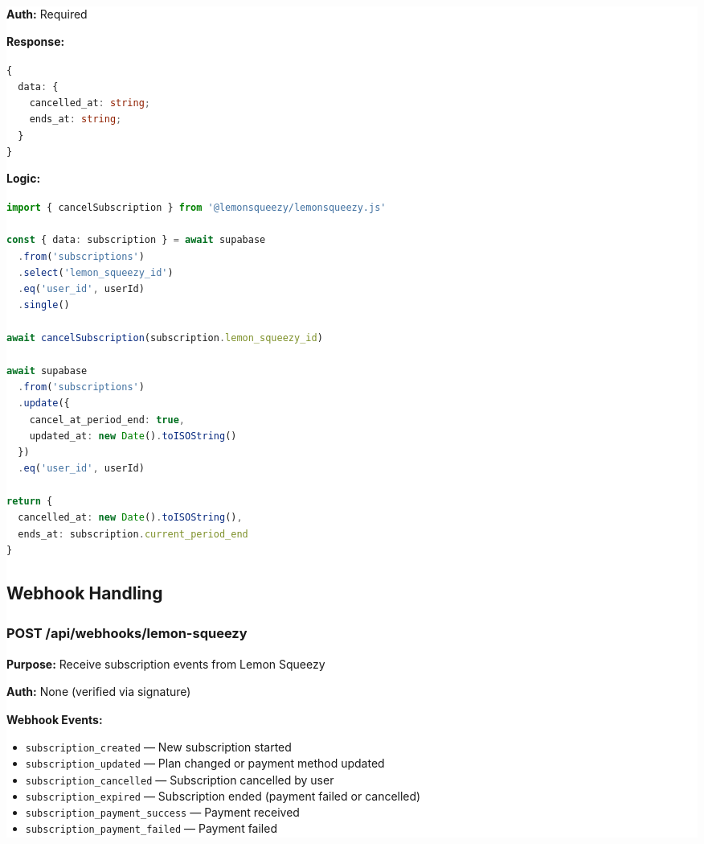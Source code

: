 **Auth:** Required

**Response:**
```typescript
{
  data: {
    cancelled_at: string;
    ends_at: string;
  }
}
```

**Logic:**
```typescript
import { cancelSubscription } from '@lemonsqueezy/lemonsqueezy.js'

const { data: subscription } = await supabase
  .from('subscriptions')
  .select('lemon_squeezy_id')
  .eq('user_id', userId)
  .single()

await cancelSubscription(subscription.lemon_squeezy_id)

await supabase
  .from('subscriptions')
  .update({ 
    cancel_at_period_end: true,
    updated_at: new Date().toISOString()
  })
  .eq('user_id', userId)

return { 
  cancelled_at: new Date().toISOString(),
  ends_at: subscription.current_period_end 
}
```

## Webhook Handling

### POST /api/webhooks/lemon-squeezy
**Purpose:** Receive subscription events from Lemon Squeezy

**Auth:** None (verified via signature)

**Webhook Events:**
- `subscription_created` — New subscription started
- `subscription_updated` — Plan changed or payment method updated
- `subscription_cancelled` — Subscription cancelled by user
- `subscription_expired` — Subscription ended (payment failed or cancelled)
- `subscription_payment_success` — Payment received
- `subscription_payment_failed` — Payment failed
